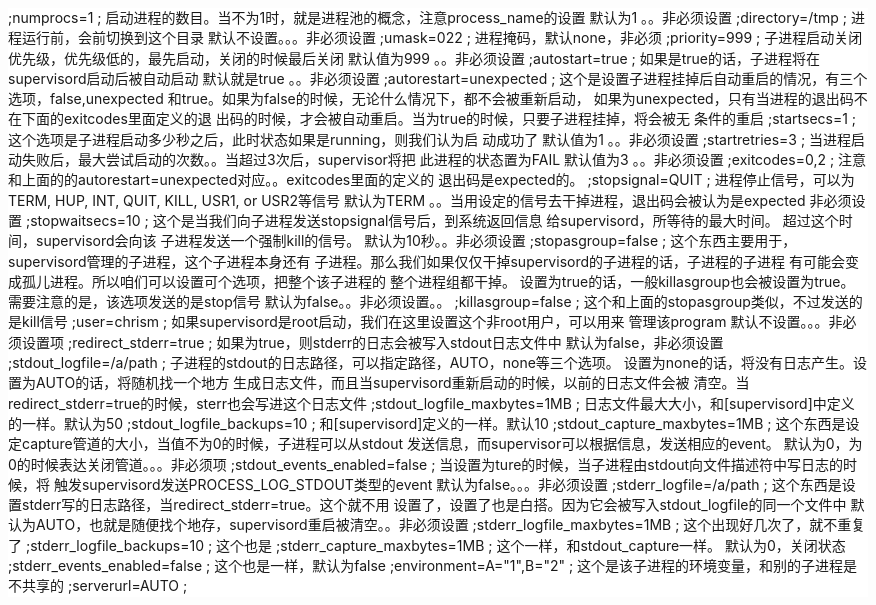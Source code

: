 
;numprocs=1                    ; 启动进程的数目。当不为1时，就是进程池的概念，注意process_name的设置
                             默认为1    。。非必须设置
;directory=/tmp                ; 进程运行前，会前切换到这个目录
                             默认不设置。。。非必须设置
;umask=022                     ; 进程掩码，默认none，非必须
;priority=999                  ; 子进程启动关闭优先级，优先级低的，最先启动，关闭的时候最后关闭
                             默认值为999 。。非必须设置
;autostart=true                ; 如果是true的话，子进程将在supervisord启动后被自动启动
                             默认就是true   。。非必须设置
;autorestart=unexpected        ; 这个是设置子进程挂掉后自动重启的情况，有三个选项，false,unexpected
                             和true。如果为false的时候，无论什么情况下，都不会被重新启动，
                             如果为unexpected，只有当进程的退出码不在下面的exitcodes里面定义的退 
                             出码的时候，才会被自动重启。当为true的时候，只要子进程挂掉，将会被无
                             条件的重启
;startsecs=1                   ; 这个选项是子进程启动多少秒之后，此时状态如果是running，则我们认为启
                             动成功了
                             默认值为1 。。非必须设置
;startretries=3                ; 当进程启动失败后，最大尝试启动的次数。。当超过3次后，supervisor将把
                             此进程的状态置为FAIL
                             默认值为3 。。非必须设置
;exitcodes=0,2                 ; 注意和上面的的autorestart=unexpected对应。。exitcodes里面的定义的
                             退出码是expected的。
;stopsignal=QUIT               ; 进程停止信号，可以为TERM, HUP, INT, QUIT, KILL, USR1, or USR2等信号
                              默认为TERM 。。当用设定的信号去干掉进程，退出码会被认为是expected
                              非必须设置
;stopwaitsecs=10               ; 这个是当我们向子进程发送stopsignal信号后，到系统返回信息
                             给supervisord，所等待的最大时间。 超过这个时间，supervisord会向该
                             子进程发送一个强制kill的信号。
                             默认为10秒。。非必须设置
;stopasgroup=false             ; 这个东西主要用于，supervisord管理的子进程，这个子进程本身还有
                             子进程。那么我们如果仅仅干掉supervisord的子进程的话，子进程的子进程
                             有可能会变成孤儿进程。所以咱们可以设置可个选项，把整个该子进程的
                             整个进程组都干掉。 设置为true的话，一般killasgroup也会被设置为true。
                             需要注意的是，该选项发送的是stop信号
                             默认为false。。非必须设置。。
;killasgroup=false             ; 这个和上面的stopasgroup类似，不过发送的是kill信号
;user=chrism                   ; 如果supervisord是root启动，我们在这里设置这个非root用户，可以用来
                             管理该program
                             默认不设置。。。非必须设置项
;redirect_stderr=true          ; 如果为true，则stderr的日志会被写入stdout日志文件中
                             默认为false，非必须设置
;stdout_logfile=/a/path        ; 子进程的stdout的日志路径，可以指定路径，AUTO，none等三个选项。
                             设置为none的话，将没有日志产生。设置为AUTO的话，将随机找一个地方
                             生成日志文件，而且当supervisord重新启动的时候，以前的日志文件会被
                             清空。当 redirect_stderr=true的时候，sterr也会写进这个日志文件
;stdout_logfile_maxbytes=1MB   ; 日志文件最大大小，和[supervisord]中定义的一样。默认为50
;stdout_logfile_backups=10     ; 和[supervisord]定义的一样。默认10
;stdout_capture_maxbytes=1MB   ; 这个东西是设定capture管道的大小，当值不为0的时候，子进程可以从stdout
                             发送信息，而supervisor可以根据信息，发送相应的event。
                             默认为0，为0的时候表达关闭管道。。。非必须项
;stdout_events_enabled=false   ; 当设置为ture的时候，当子进程由stdout向文件描述符中写日志的时候，将
                             触发supervisord发送PROCESS_LOG_STDOUT类型的event
                             默认为false。。。非必须设置
;stderr_logfile=/a/path        ; 这个东西是设置stderr写的日志路径，当redirect_stderr=true。这个就不用
                             设置了，设置了也是白搭。因为它会被写入stdout_logfile的同一个文件中
                             默认为AUTO，也就是随便找个地存，supervisord重启被清空。。非必须设置
;stderr_logfile_maxbytes=1MB   ; 这个出现好几次了，就不重复了
;stderr_logfile_backups=10     ; 这个也是
;stderr_capture_maxbytes=1MB   ; 这个一样，和stdout_capture一样。 默认为0，关闭状态
;stderr_events_enabled=false   ; 这个也是一样，默认为false
;environment=A="1",B="2"       ; 这个是该子进程的环境变量，和别的子进程是不共享的
;serverurl=AUTO                ; 
